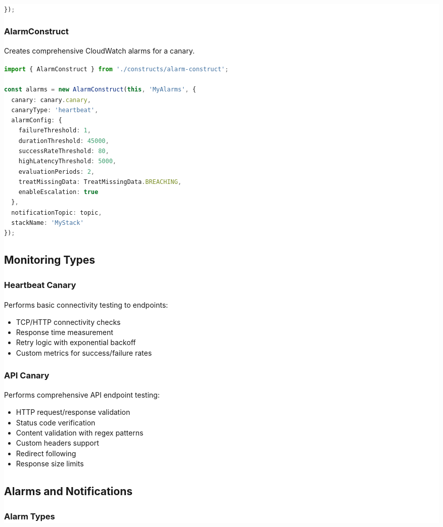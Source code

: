 ```typescript
});
```

### AlarmConstruct

Creates comprehensive CloudWatch alarms for a canary.

```typescript
import { AlarmConstruct } from './constructs/alarm-construct';

const alarms = new AlarmConstruct(this, 'MyAlarms', {
  canary: canary.canary,
  canaryType: 'heartbeat',
  alarmConfig: {
    failureThreshold: 1,
    durationThreshold: 45000,
    successRateThreshold: 80,
    highLatencyThreshold: 5000,
    evaluationPeriods: 2,
    treatMissingData: TreatMissingData.BREACHING,
    enableEscalation: true
  },
  notificationTopic: topic,
  stackName: 'MyStack'
});
```

## Monitoring Types

### Heartbeat Canary

Performs basic connectivity testing to endpoints:

- TCP/HTTP connectivity checks
- Response time measurement
- Retry logic with exponential backoff
- Custom metrics for success/failure rates

### API Canary

Performs comprehensive API endpoint testing:

- HTTP request/response validation
- Status code verification
- Content validation with regex patterns
- Custom headers support
- Redirect following
- Response size limits

## Alarms and Notifications

### Alarm Types
